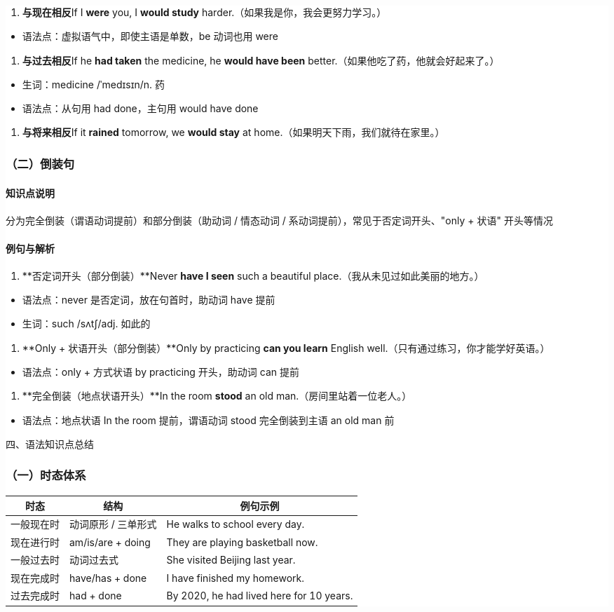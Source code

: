 

1.  **与现在相反**If I **were** you, I **would study** harder.（如果我是你，我会更努力学习。）


*   语法点：虚拟语气中，即使主语是单数，be 动词也用 were


1.  **与过去相反**If he **had taken** the medicine, he **would have been** better.（如果他吃了药，他就会好起来了。）


*   生词：medicine /ˈmedɪsɪn/n. 药


*   语法点：从句用 had done，主句用 would have done


1.  **与将来相反**If it **rained** tomorrow, we **would stay** at home.（如果明天下雨，我们就待在家里。）


### （二）倒装句&#xA;

#### 知识点说明&#xA;

分为完全倒装（谓语动词提前）和部分倒装（助动词 / 情态动词 / 系动词提前），常见于否定词开头、"only + 状语" 开头等情况


#### 例句与解析&#xA;



1.  **否定词开头（部分倒装）**Never **have I seen** such a beautiful place.（我从未见过如此美丽的地方。）


*   语法点：never 是否定词，放在句首时，助动词 have 提前


*   生词：such /sʌtʃ/adj. 如此的


1.  **Only + 状语开头（部分倒装）**Only by practicing **can you learn** English well.（只有通过练习，你才能学好英语。）


*   语法点：only + 方式状语 by practicing 开头，助动词 can 提前


1.  **完全倒装（地点状语开头）**In the room **stood** an old man.（房间里站着一位老人。）


*   语法点：地点状语 In the room 提前，谓语动词 stood 完全倒装到主语 an old man 前


四、语法知识点总结



### （一）时态体系&#xA;



| 时态&#xA;    | 结构&#xA;                | 例句示例&#xA;                                     |
| ---------- | ---------------------- | --------------------------------------------- |
| 一般现在时&#xA; | 动词原形 / 三单形式&#xA;       | He walks to school every day.&#xA;            |
| 现在进行时&#xA; | am/is/are + doing&#xA; | They are playing basketball now.&#xA;         |
| 一般过去时&#xA; | 动词过去式&#xA;             | She visited Beijing last year.&#xA;           |
| 现在完成时&#xA; | have/has + done&#xA;   | I have finished my homework.&#xA;             |
| 过去完成时&#xA; | had + done&#xA;        | By 2020, he had lived here for 10 years.&#xA; |

